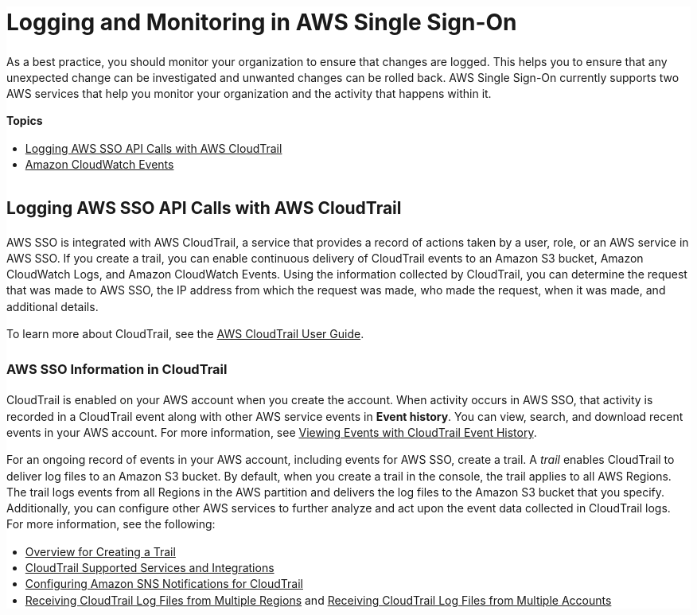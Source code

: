 # Logging and Monitoring in AWS Single Sign\-On<a name="incident-response"></a>

As a best practice, you should monitor your organization to ensure that changes are logged\. This helps you to ensure that any unexpected change can be investigated and unwanted changes can be rolled back\. AWS Single Sign\-On currently supports two AWS services that help you monitor your organization and the activity that happens within it\.

**Topics**
+ [Logging AWS SSO API Calls with AWS CloudTrail](#logging-using-cloudtrail)
+ [Amazon CloudWatch Events](#cloudwatch-integration)

## Logging AWS SSO API Calls with AWS CloudTrail<a name="logging-using-cloudtrail"></a>

AWS SSO is integrated with AWS CloudTrail, a service that provides a record of actions taken by a user, role, or an AWS service in AWS SSO\. If you create a trail, you can enable continuous delivery of CloudTrail events to an Amazon S3 bucket, Amazon CloudWatch Logs, and Amazon CloudWatch Events\. Using the information collected by CloudTrail, you can determine the request that was made to AWS SSO, the IP address from which the request was made, who made the request, when it was made, and additional details\. 

To learn more about CloudTrail, see the [AWS CloudTrail User Guide](https://docs.aws.amazon.com/awscloudtrail/latest/userguide/)\.

### AWS SSO Information in CloudTrail<a name="sso-info-in-cloudtrail"></a>

CloudTrail is enabled on your AWS account when you create the account\. When activity occurs in AWS SSO, that activity is recorded in a CloudTrail event along with other AWS service events in **Event history**\. You can view, search, and download recent events in your AWS account\. For more information, see [Viewing Events with CloudTrail Event History](https://docs.aws.amazon.com/awscloudtrail/latest/userguide/view-cloudtrail-events.html)\. 

For an ongoing record of events in your AWS account, including events for AWS SSO, create a trail\. A *trail* enables CloudTrail to deliver log files to an Amazon S3 bucket\. By default, when you create a trail in the console, the trail applies to all AWS Regions\. The trail logs events from all Regions in the AWS partition and delivers the log files to the Amazon S3 bucket that you specify\. Additionally, you can configure other AWS services to further analyze and act upon the event data collected in CloudTrail logs\. For more information, see the following: 
+ [Overview for Creating a Trail](https://docs.aws.amazon.com/awscloudtrail/latest/userguide/cloudtrail-create-and-update-a-trail.html)
+ [CloudTrail Supported Services and Integrations](https://docs.aws.amazon.com/awscloudtrail/latest/userguide/cloudtrail-aws-service-specific-topics.html#cloudtrail-aws-service-specific-topics-integrations)
+ [Configuring Amazon SNS Notifications for CloudTrail](https://docs.aws.amazon.com/awscloudtrail/latest/userguide/getting_notifications_top_level.html)
+ [Receiving CloudTrail Log Files from Multiple Regions](https://docs.aws.amazon.com/awscloudtrail/latest/userguide/receive-cloudtrail-log-files-from-multiple-regions.html) and [Receiving CloudTrail Log Files from Multiple Accounts](https://docs.aws.amazon.com/awscloudtrail/latest/userguide/cloudtrail-receive-logs-from-multiple-accounts.html)
